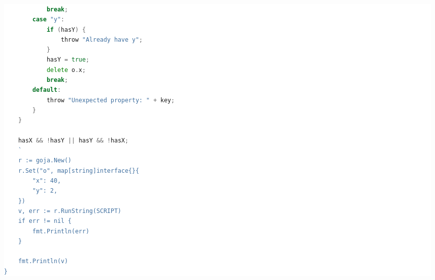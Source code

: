 ```go
			break;
		case "y":
			if (hasY) {
				throw "Already have y";
			}
			hasY = true;
			delete o.x;
			break;
		default:
			throw "Unexpected property: " + key;
		}
	}
	
	hasX && !hasY || hasY && !hasX;
	`
	r := goja.New()
	r.Set("o", map[string]interface{}{
		"x": 40,
		"y": 2,
	})
	v, err := r.RunString(SCRIPT)
	if err != nil {
		fmt.Println(err)
	}
 
	fmt.Println(v)
}
```